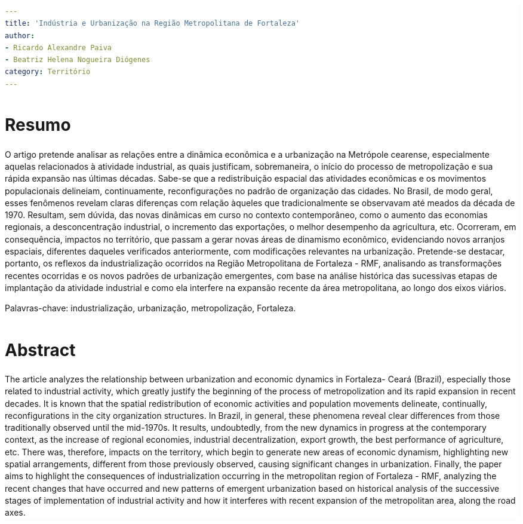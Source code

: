 ```yaml
---
title: 'Indústria e Urbanização na Região Metropolitana de Fortaleza'
author:
- Ricardo Alexandre Paiva
- Beatriz Helena Nogueira Diógenes
category: Território
---
```




# Resumo

O artigo pretende analisar as relações entre a dinâmica econômica e a
urbanização na Metrópole cearense, especialmente aquelas relacionados à
atividade industrial, as quais justificam, sobremaneira, o início do
processo de metropolização e sua rápida expansão nas últimas décadas.
Sabe-se que a redistribuição espacial das atividades econômicas e os
movimentos populacionais delineiam, continuamente, reconfigurações no
padrão de organização das cidades. No Brasil, de modo geral, esses
fenômenos revelam claras diferenças com relação àqueles que
tradicionalmente se observavam até meados da década de 1970. Resultam,
sem dúvida, das novas dinâmicas em curso no contexto contemporâneo, como
o aumento das economias regionais, a desconcentração industrial, o
incremento das exportações, o melhor desempenho da agricultura, etc.
Ocorreram, em consequência, impactos no território, que passam a gerar
novas áreas de dinamismo econômico, evidenciando novos arranjos
espaciais, diferentes daqueles verificados anteriormente, com
modificações relevantes na urbanização. Pretende-se destacar, portanto,
os reflexos da industrialização ocorridos na Região Metropolitana de
Fortaleza - RMF, analisando as transformações recentes ocorridas e os
novos padrões de urbanização emergentes, com base na análise histórica
das sucessivas etapas de implantação da atividade industrial e como ela
interfere na expansão recente da área metropolitana, ao longo dos eixos
viários.

Palavras-chave: industrialização, urbanização, metropolização,
Fortaleza.

# Abstract

The article analyzes the relationship between urbanization and economic
dynamics in Fortaleza- Ceará (Brazil), especially those related to
industrial activity, which greatly justify the beginning of the process
of metropolization and its rapid expansion in recent decades. It is
known that the spatial redistribution of economic activities and
population movements delineate, continually, reconfigurations in the
city organization structures. In Brazil, in general, these phenomena
reveal clear differences from those traditionally observed until the
mid-1970s. It results, undoubtedly, from the new dynamics in progress at
the contemporary context, as the increase of regional economies,
industrial decentralization, export growth, the best performance of
agriculture, etc. There was, therefore, impacts on the territory, which
begin to generate new areas of economic dynamism, highlighting new
spatial arrangements, different from those previously observed, causing
significant changes in urbanization. Finally, the paper aims to
highlight the consequences of industrialization occurring in the
metropolitan region of Fortaleza - RMF, analyzing the recent changes
that have occurred and new patterns of emergent urbanization based on
historical analysis of the successive stages of implementation of
industrial activity and how it interferes with recent expansion of the
metropolitan area, along the road axes.
